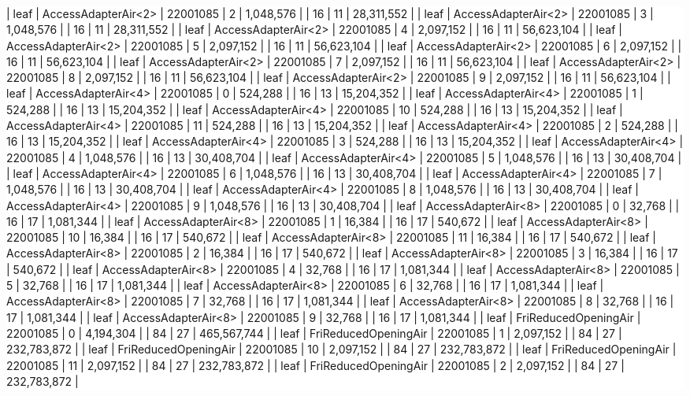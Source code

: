 | leaf | AccessAdapterAir<2> | 22001085 | 2 | 1,048,576 |  | 16 | 11 | 28,311,552 | 
| leaf | AccessAdapterAir<2> | 22001085 | 3 | 1,048,576 |  | 16 | 11 | 28,311,552 | 
| leaf | AccessAdapterAir<2> | 22001085 | 4 | 2,097,152 |  | 16 | 11 | 56,623,104 | 
| leaf | AccessAdapterAir<2> | 22001085 | 5 | 2,097,152 |  | 16 | 11 | 56,623,104 | 
| leaf | AccessAdapterAir<2> | 22001085 | 6 | 2,097,152 |  | 16 | 11 | 56,623,104 | 
| leaf | AccessAdapterAir<2> | 22001085 | 7 | 2,097,152 |  | 16 | 11 | 56,623,104 | 
| leaf | AccessAdapterAir<2> | 22001085 | 8 | 2,097,152 |  | 16 | 11 | 56,623,104 | 
| leaf | AccessAdapterAir<2> | 22001085 | 9 | 2,097,152 |  | 16 | 11 | 56,623,104 | 
| leaf | AccessAdapterAir<4> | 22001085 | 0 | 524,288 |  | 16 | 13 | 15,204,352 | 
| leaf | AccessAdapterAir<4> | 22001085 | 1 | 524,288 |  | 16 | 13 | 15,204,352 | 
| leaf | AccessAdapterAir<4> | 22001085 | 10 | 524,288 |  | 16 | 13 | 15,204,352 | 
| leaf | AccessAdapterAir<4> | 22001085 | 11 | 524,288 |  | 16 | 13 | 15,204,352 | 
| leaf | AccessAdapterAir<4> | 22001085 | 2 | 524,288 |  | 16 | 13 | 15,204,352 | 
| leaf | AccessAdapterAir<4> | 22001085 | 3 | 524,288 |  | 16 | 13 | 15,204,352 | 
| leaf | AccessAdapterAir<4> | 22001085 | 4 | 1,048,576 |  | 16 | 13 | 30,408,704 | 
| leaf | AccessAdapterAir<4> | 22001085 | 5 | 1,048,576 |  | 16 | 13 | 30,408,704 | 
| leaf | AccessAdapterAir<4> | 22001085 | 6 | 1,048,576 |  | 16 | 13 | 30,408,704 | 
| leaf | AccessAdapterAir<4> | 22001085 | 7 | 1,048,576 |  | 16 | 13 | 30,408,704 | 
| leaf | AccessAdapterAir<4> | 22001085 | 8 | 1,048,576 |  | 16 | 13 | 30,408,704 | 
| leaf | AccessAdapterAir<4> | 22001085 | 9 | 1,048,576 |  | 16 | 13 | 30,408,704 | 
| leaf | AccessAdapterAir<8> | 22001085 | 0 | 32,768 |  | 16 | 17 | 1,081,344 | 
| leaf | AccessAdapterAir<8> | 22001085 | 1 | 16,384 |  | 16 | 17 | 540,672 | 
| leaf | AccessAdapterAir<8> | 22001085 | 10 | 16,384 |  | 16 | 17 | 540,672 | 
| leaf | AccessAdapterAir<8> | 22001085 | 11 | 16,384 |  | 16 | 17 | 540,672 | 
| leaf | AccessAdapterAir<8> | 22001085 | 2 | 16,384 |  | 16 | 17 | 540,672 | 
| leaf | AccessAdapterAir<8> | 22001085 | 3 | 16,384 |  | 16 | 17 | 540,672 | 
| leaf | AccessAdapterAir<8> | 22001085 | 4 | 32,768 |  | 16 | 17 | 1,081,344 | 
| leaf | AccessAdapterAir<8> | 22001085 | 5 | 32,768 |  | 16 | 17 | 1,081,344 | 
| leaf | AccessAdapterAir<8> | 22001085 | 6 | 32,768 |  | 16 | 17 | 1,081,344 | 
| leaf | AccessAdapterAir<8> | 22001085 | 7 | 32,768 |  | 16 | 17 | 1,081,344 | 
| leaf | AccessAdapterAir<8> | 22001085 | 8 | 32,768 |  | 16 | 17 | 1,081,344 | 
| leaf | AccessAdapterAir<8> | 22001085 | 9 | 32,768 |  | 16 | 17 | 1,081,344 | 
| leaf | FriReducedOpeningAir | 22001085 | 0 | 4,194,304 |  | 84 | 27 | 465,567,744 | 
| leaf | FriReducedOpeningAir | 22001085 | 1 | 2,097,152 |  | 84 | 27 | 232,783,872 | 
| leaf | FriReducedOpeningAir | 22001085 | 10 | 2,097,152 |  | 84 | 27 | 232,783,872 | 
| leaf | FriReducedOpeningAir | 22001085 | 11 | 2,097,152 |  | 84 | 27 | 232,783,872 | 
| leaf | FriReducedOpeningAir | 22001085 | 2 | 2,097,152 |  | 84 | 27 | 232,783,872 | 
